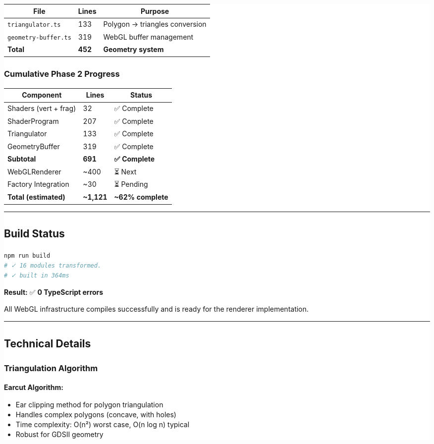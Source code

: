 | File | Lines | Purpose |
|------|-------|---------|
| `triangulator.ts` | 133 | Polygon → triangles conversion |
| `geometry-buffer.ts` | 319 | WebGL buffer management |
| **Total** | **452** | **Geometry system** |

### Cumulative Phase 2 Progress

| Component | Lines | Status |
|-----------|-------|--------|
| Shaders (vert + frag) | 32 | ✅ Complete |
| ShaderProgram | 207 | ✅ Complete |
| Triangulator | 133 | ✅ Complete |
| GeometryBuffer | 319 | ✅ Complete |
| **Subtotal** | **691** | **✅ Complete** |
| WebGLRenderer | ~400 | ⏳ Next |
| Factory Integration | ~30 | ⏳ Pending |
| **Total (estimated)** | **~1,121** | **~62% complete** |

---

## Build Status

```bash
npm run build
# ✓ 16 modules transformed.
# ✓ built in 364ms
```

**Result:** ✅ **0 TypeScript errors**

All WebGL infrastructure compiles successfully and is ready for the renderer implementation.

---

## Technical Details

### Triangulation Algorithm

**Earcut Algorithm:**
- Ear clipping method for polygon triangulation
- Handles complex polygons (concave, with holes)
- Time complexity: O(n²) worst case, O(n log n) typical
- Robust for GDSII geometry
